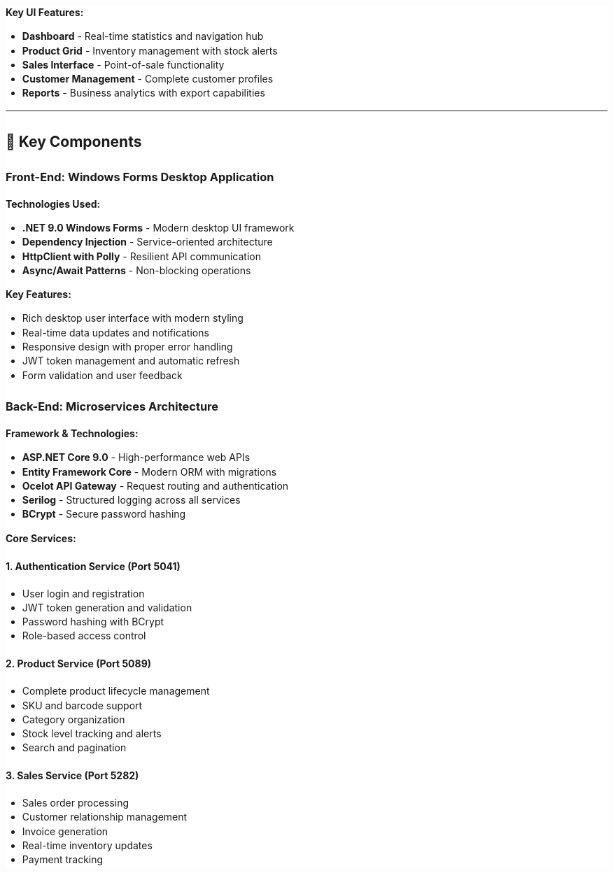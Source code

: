 **Key UI Features:**
- **Dashboard** - Real-time statistics and navigation hub
- **Product Grid** - Inventory management with stock alerts
- **Sales Interface** - Point-of-sale functionality
- **Customer Management** - Complete customer profiles
- **Reports** - Business analytics with export capabilities

---

## 🔧 Key Components

### **Front-End: Windows Forms Desktop Application**

**Technologies Used:**
- **.NET 9.0 Windows Forms** - Modern desktop UI framework
- **Dependency Injection** - Service-oriented architecture
- **HttpClient with Polly** - Resilient API communication
- **Async/Await Patterns** - Non-blocking operations

**Key Features:**
- Rich desktop user interface with modern styling
- Real-time data updates and notifications
- Responsive design with proper error handling
- JWT token management and automatic refresh
- Form validation and user feedback

### **Back-End: Microservices Architecture**

**Framework & Technologies:**
- **ASP.NET Core 9.0** - High-performance web APIs
- **Entity Framework Core** - Modern ORM with migrations
- **Ocelot API Gateway** - Request routing and authentication
- **Serilog** - Structured logging across all services
- **BCrypt** - Secure password hashing

**Core Services:**

#### 1. **Authentication Service** (Port 5041)
- User login and registration
- JWT token generation and validation
- Password hashing with BCrypt
- Role-based access control

#### 2. **Product Service** (Port 5089)
- Complete product lifecycle management
- SKU and barcode support
- Category organization
- Stock level tracking and alerts
- Search and pagination

#### 3. **Sales Service** (Port 5282)
- Sales order processing
- Customer relationship management
- Invoice generation
- Real-time inventory updates
- Payment tracking
